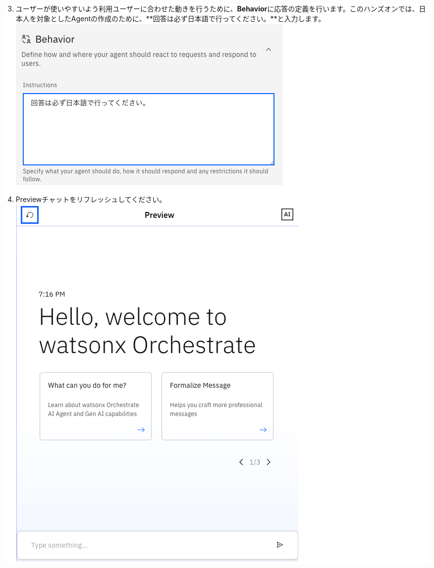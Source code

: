 3. ユーザーが使いやすいよう利用ユーザーに合わせた動きを行うために、**Behavior**に応答の定義を行います。このハンズオンでは、日本人を対象としたAgentの作成のために、**回答は必ず日本語で行ってください。**と入力します。  
![alt text](agent_images/agent-image13.png)

4. Previewチャットをリフレッシュしてください。  
![alt text](agent_images/agent-image14.png)
